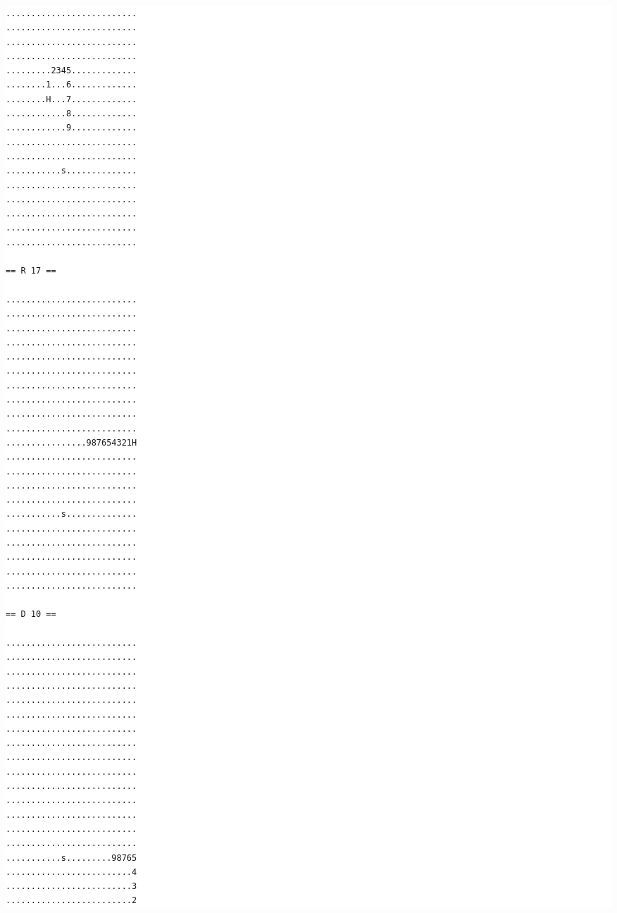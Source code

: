 ```
..........................
..........................
..........................
..........................
.........2345.............
........1...6.............
........H...7.............
............8.............
............9.............
..........................
..........................
...........s..............
..........................
..........................
..........................
..........................
..........................

== R 17 ==

..........................
..........................
..........................
..........................
..........................
..........................
..........................
..........................
..........................
..........................
................987654321H
..........................
..........................
..........................
..........................
...........s..............
..........................
..........................
..........................
..........................
..........................

== D 10 ==

..........................
..........................
..........................
..........................
..........................
..........................
..........................
..........................
..........................
..........................
..........................
..........................
..........................
..........................
..........................
...........s.........98765
.........................4
.........................3
.........................2
```
